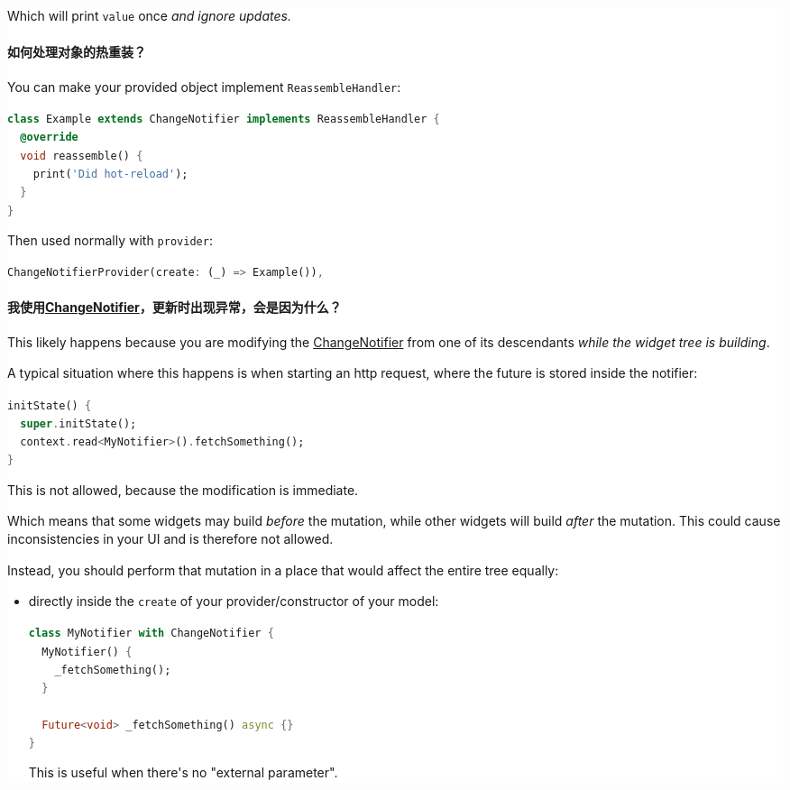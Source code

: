 Which will print `value` once _and ignore updates._

#### 如何处理对象的热重装？

You can make your provided object implement `ReassembleHandler`:

```dart
class Example extends ChangeNotifier implements ReassembleHandler {
  @override
  void reassemble() {
    print('Did hot-reload');
  }
}
```

Then used normally with `provider`:

```dart
ChangeNotifierProvider(create: (_) => Example()),
```

#### 我使用[ChangeNotifier]，更新时出现异常，会是因为什么？

This likely happens because you are modifying the [ChangeNotifier] from one of
its descendants _while the widget tree is building_.

A typical situation where this happens is when starting an http request, where
the future is stored inside the notifier:

```dart
initState() {
  super.initState();
  context.read<MyNotifier>().fetchSomething();
}
```

This is not allowed, because the modification is immediate.

Which means that some widgets may build _before_ the mutation, while other
widgets will build _after_ the mutation.
This could cause inconsistencies in your UI and is therefore not allowed.

Instead, you should perform that mutation in a place that would affect the
entire tree equally:

- directly inside the `create` of your provider/constructor of your model:

  ```dart
  class MyNotifier with ChangeNotifier {
    MyNotifier() {
      _fetchSomething();
    }

    Future<void> _fetchSomething() async {}
  }
  ```

  This is useful when there's no "external parameter".


[provider.of]: https://pub.dev/documentation/provider/latest/provider/Provider/of.html
[selector]: https://pub.dev/documentation/provider/latest/provider/Selector-class.html
[consumer]: https://pub.dev/documentation/provider/latest/provider/Consumer-class.html
[changenotifier]: https://api.flutter.dev/flutter/foundation/ChangeNotifier-class.html
[inheritedwidget]: https://api.flutter.dev/flutter/widgets/InheritedWidget-class.html
[inheritedprovider]: https://pub.dev/documentation/provider/latest/provider/InheritedProvider-class.html
[diagnosticabletreemixin]: https://api.flutter.dev/flutter/foundation/DiagnosticableTreeMixin-mixin.html